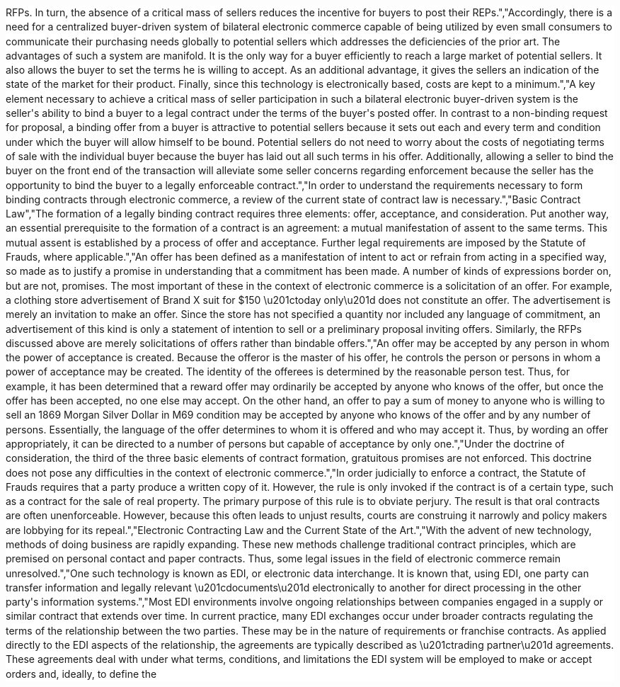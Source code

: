 RFPs. In turn, the absence of a critical mass of sellers reduces the incentive for buyers to post their REPs.","Accordingly, there is a need for a centralized buyer-driven system of bilateral electronic commerce capable of being utilized by even small consumers to communicate their purchasing needs globally to potential sellers which addresses the deficiencies of the prior art. The advantages of such a system are manifold. It is the only way for a buyer efficiently to reach a large market of potential sellers. It also allows the buyer to set the terms he is willing to accept. As an additional advantage, it gives the sellers an indication of the state of the market for their product. Finally, since this technology is electronically based, costs are kept to a minimum.","A key element necessary to achieve a critical mass of seller participation in such a bilateral electronic buyer-driven system is the seller's ability to bind a buyer to a legal contract under the terms of the buyer's posted offer. In contrast to a non-binding request for proposal, a binding offer from a buyer is attractive to potential sellers because it sets out each and every term and condition under which the buyer will allow himself to be bound. Potential sellers do not need to worry about the costs of negotiating terms of sale with the individual buyer because the buyer has laid out all such terms in his offer. Additionally, allowing a seller to bind the buyer on the front end of the transaction will alleviate some seller concerns regarding enforcement because the seller has the opportunity to bind the buyer to a legally enforceable contract.","In order to understand the requirements necessary to form binding contracts through electronic commerce, a review of the current state of contract law is necessary.","Basic Contract Law","The formation of a legally binding contract requires three elements: offer, acceptance, and consideration. Put another way, an essential prerequisite to the formation of a contract is an agreement: a mutual manifestation of assent to the same terms. This mutual assent is established by a process of offer and acceptance. Further legal requirements are imposed by the Statute of Frauds, where applicable.","An offer has been defined as a manifestation of intent to act or refrain from acting in a specified way, so made as to justify a promise in understanding that a commitment has been made. A number of kinds of expressions border on, but are not, promises. The most important of these in the context of electronic commerce is a solicitation of an offer. For example, a clothing store advertisement of Brand X suit for $150 \u201ctoday only\u201d does not constitute an offer. The advertisement is merely an invitation to make an offer. Since the store has not specified a quantity nor included any language of commitment, an advertisement of this kind is only a statement of intention to sell or a preliminary proposal inviting offers. Similarly, the RFPs discussed above are merely solicitations of offers rather than bindable offers.","An offer may be accepted by any person in whom the power of acceptance is created. Because the offeror is the master of his offer, he controls the person or persons in whom a power of acceptance may be created. The identity of the offerees is determined by the reasonable person test. Thus, for example, it has been determined that a reward offer may ordinarily be accepted by anyone who knows of the offer, but once the offer has been accepted, no one else may accept. On the other hand, an offer to pay a sum of money to anyone who is willing to sell an 1869 Morgan Silver Dollar in M69 condition may be accepted by anyone who knows of the offer and by any number of persons. Essentially, the language of the offer determines to whom it is offered and who may accept it. Thus, by wording an offer appropriately, it can be directed to a number of persons but capable of acceptance by only one.","Under the doctrine of consideration, the third of the three basic elements of contract formation, gratuitous promises are not enforced. This doctrine does not pose any difficulties in the context of electronic commerce.","In order judicially to enforce a contract, the Statute of Frauds requires that a party produce a written copy of it. However, the rule is only invoked if the contract is of a certain type, such as a contract for the sale of real property. The primary purpose of this rule is to obviate perjury. The result is that oral contracts are often unenforceable. However, because this often leads to unjust results, courts are construing it narrowly and policy makers are lobbying for its repeal.","Electronic Contracting Law and the Current State of the Art.","With the advent of new technology, methods of doing business are rapidly expanding. These new methods challenge traditional contract principles, which are premised on personal contact and paper contracts. Thus, some legal issues in the field of electronic commerce remain unresolved.","One such technology is known as EDI, or electronic data interchange. It is known that, using EDI, one party can transfer information and legally relevant \u201cdocuments\u201d electronically to another for direct processing in the other party's information systems.","Most EDI environments involve ongoing relationships between companies engaged in a supply or similar contract that extends over time. In current practice, many EDI exchanges occur under broader contracts regulating the terms of the relationship between the two parties. These may be in the nature of requirements or franchise contracts. As applied directly to the EDI aspects of the relationship, the agreements are typically described as \u201ctrading partner\u201d agreements. These agreements deal with under what terms, conditions, and limitations the EDI system will be employed to make or accept orders and, ideally, to define the